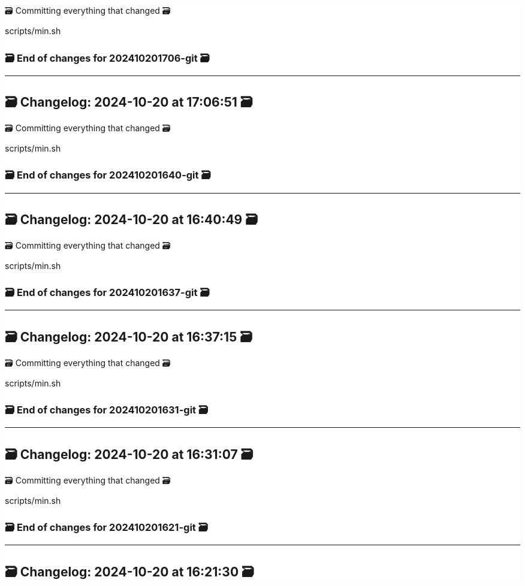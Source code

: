🗃️ Committing everything that changed 🗃️  
  
  
scripts/min.sh  


### 🗃️ End of changes for 202410201706-git 🗃️  

----  
## 🗃️ Changelog: 2024-10-20 at 17:06:51 🗃️  

🗃️ Committing everything that changed 🗃️  
  
  
scripts/min.sh  


### 🗃️ End of changes for 202410201640-git 🗃️  

----  
## 🗃️ Changelog: 2024-10-20 at 16:40:49 🗃️  

🗃️ Committing everything that changed 🗃️  
  
  
scripts/min.sh  


### 🗃️ End of changes for 202410201637-git 🗃️  

----  
## 🗃️ Changelog: 2024-10-20 at 16:37:15 🗃️  

🗃️ Committing everything that changed 🗃️  
  
  
scripts/min.sh  


### 🗃️ End of changes for 202410201631-git 🗃️  

----  
## 🗃️ Changelog: 2024-10-20 at 16:31:07 🗃️  

🗃️ Committing everything that changed 🗃️  
  
  
scripts/min.sh  


### 🗃️ End of changes for 202410201621-git 🗃️  

----  
## 🗃️ Changelog: 2024-10-20 at 16:21:30 🗃️  
